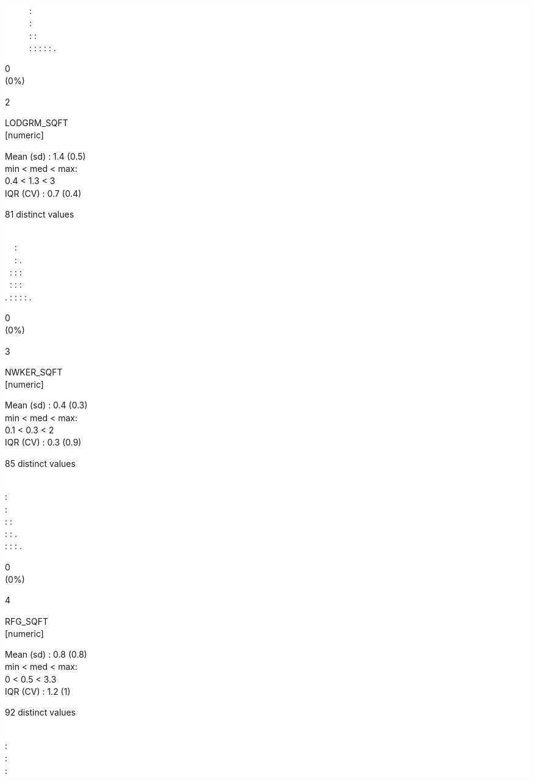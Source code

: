 </dd>
<dd>:<br />

</dd>
<dd>:<br />

</dd>
<dd>: :<br />

</dd>
<dd>: : : : : .
</dd>
</dl></td>
<td><p>0<br />
(0%)</p></td>
</tr>
<tr class="even">
<td><p>2</p></td>
<td><p>LODGRM_SQFT<br />
[numeric]</p></td>
<td><p>Mean (sd) : 1.4 (0.5)<br />
min &lt; med &lt; max:<br />
0.4 &lt; 1.3 &lt; 3<br />
IQR (CV) : 0.7 (0.4)</p></td>
<td><p>81 distinct values</p></td>
<td><p><br />
    :<br />
    : .<br />
  : : :<br />
  : : :<br />
. : : : : .</p></td>
<td><p>0<br />
(0%)</p></td>
</tr>
<tr class="odd">
<td><p>3</p></td>
<td><p>NWKER_SQFT<br />
[numeric]</p></td>
<td><p>Mean (sd) : 0.4 (0.3)<br />
min &lt; med &lt; max:<br />
0.1 &lt; 0.3 &lt; 2<br />
IQR (CV) : 0.3 (0.9)</p></td>
<td><p>85 distinct values</p></td>
<td><p><br />
:<br />
:<br />
: :<br />
: : .<br />
: : : .</p></td>
<td><p>0<br />
(0%)</p></td>
</tr>
<tr class="even">
<td><p>4</p></td>
<td><p>RFG_SQFT<br />
[numeric]</p></td>
<td><p>Mean (sd) : 0.8 (0.8)<br />
min &lt; med &lt; max:<br />
0 &lt; 0.5 &lt; 3.3<br />
IQR (CV) : 1.2 (1)</p></td>
<td><p>92 distinct values</p></td>
<td><p><br />
:<br />
:<br />
:<br />